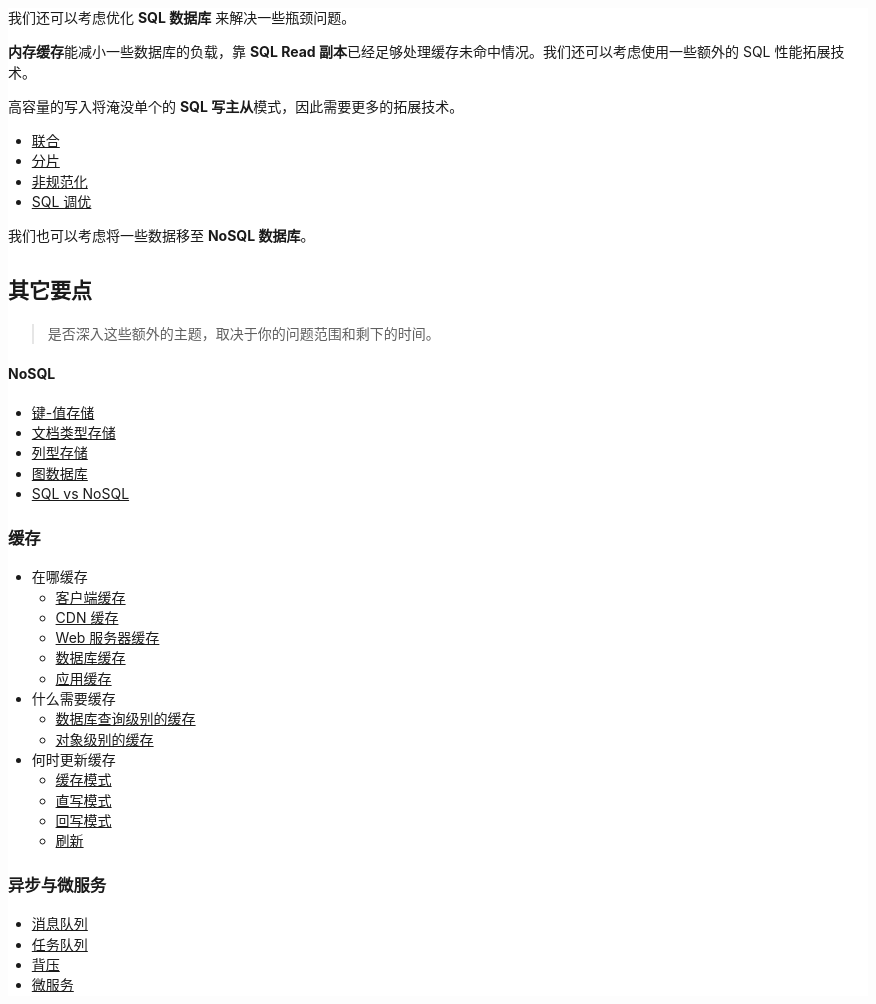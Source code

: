 我们还可以考虑优化 **SQL 数据库** 来解决一些瓶颈问题。

**内存缓存**能减小一些数据库的负载，靠 **SQL Read 副本**已经足够处理缓存未命中情况。我们还可以考虑使用一些额外的 SQL 性能拓展技术。

高容量的写入将淹没单个的 **SQL 写主从**模式，因此需要更多的拓展技术。

* [联合](https://github.com/donnemartin/system-design-primer/blob/master/README-zh-Hans.md#联合)
* [分片](https://github.com/donnemartin/system-design-primer/blob/master/README-zh-Hans.md#分片)
* [非规范化](https://github.com/donnemartin/system-design-primer/blob/master/README-zh-Hans.md#非规范化)
* [SQL 调优](https://github.com/donnemartin/system-design-primer/blob/master/README-zh-Hans.md#sql-调优)

我们也可以考虑将一些数据移至 **NoSQL 数据库**。

## 其它要点

> 是否深入这些额外的主题，取决于你的问题范围和剩下的时间。

#### NoSQL

* [键-值存储](https://github.com/donnemartin/system-design-primer/blob/master/README-zh-Hans.md#键-值存储)
* [文档类型存储](https://github.com/donnemartin/system-design-primer/blob/master/README-zh-Hans.md#文档类型存储)
* [列型存储](https://github.com/donnemartin/system-design-primer/blob/master/README-zh-Hans.md#列型存储)
* [图数据库](https://github.com/donnemartin/system-design-primer/blob/master/README-zh-Hans.md#图数据库)
* [SQL vs NoSQL](https://github.com/donnemartin/system-design-primer/blob/master/README-zh-Hans.md#sql-还是-nosql)

### 缓存

* 在哪缓存
    * [客户端缓存](https://github.com/donnemartin/system-design-primer/blob/master/README-zh-Hans.md#客户端缓存)
    * [CDN 缓存](https://github.com/donnemartin/system-design-primer/blob/master/README-zh-Hans.md#cdn-缓存)
    * [Web 服务器缓存](https://github.com/donnemartin/system-design-primer/blob/master/README-zh-Hans.md#web-服务器缓存)
    * [数据库缓存](https://github.com/donnemartin/system-design-primer/blob/master/README-zh-Hans.md#数据库缓存)
    * [应用缓存](https://github.com/donnemartin/system-design-primer/blob/master/README-zh-Hans.md#应用缓存)
* 什么需要缓存
    * [数据库查询级别的缓存](https://github.com/donnemartin/system-design-primer/blob/master/README-zh-Hans.md#数据库查询级别的缓存)
    * [对象级别的缓存](https://github.com/donnemartin/system-design-primer/blob/master/README-zh-Hans.md#对象级别的缓存)
* 何时更新缓存
    * [缓存模式](https://github.com/donnemartin/system-design-primer/blob/master/README-zh-Hans.md#缓存模式)
    * [直写模式](https://github.com/donnemartin/system-design-primer/blob/master/README-zh-Hans.md#直写模式)
    * [回写模式](https://github.com/donnemartin/system-design-primer/blob/master/README-zh-Hans.md#回写模式)
    * [刷新](https://github.com/donnemartin/system-design-primer/blob/master/README-zh-Hans.md#刷新)

### 异步与微服务

* [消息队列](https://github.com/donnemartin/system-design-primer/blob/master/README-zh-Hans.md#消息队列)
* [任务队列](https://github.com/donnemartin/system-design-primer/blob/master/README-zh-Hans.md#任务队列)
* [背压](https://github.com/donnemartin/system-design-primer/blob/master/README-zh-Hans.md#背压)
* [微服务](https://github.com/donnemartin/system-design-primer/blob/master/README-zh-Hans.md#微服务)

